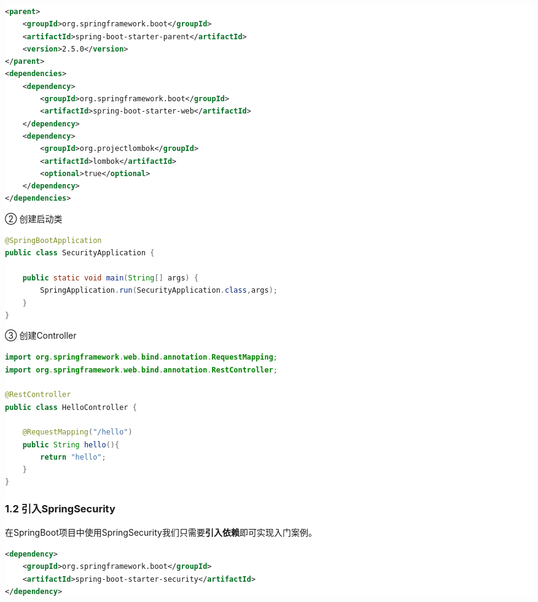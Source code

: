 ~~~~xml
<parent>
    <groupId>org.springframework.boot</groupId>
    <artifactId>spring-boot-starter-parent</artifactId>
    <version>2.5.0</version>
</parent>
<dependencies>
    <dependency>
        <groupId>org.springframework.boot</groupId>
        <artifactId>spring-boot-starter-web</artifactId>
    </dependency>
    <dependency>
        <groupId>org.projectlombok</groupId>
        <artifactId>lombok</artifactId>
        <optional>true</optional>
    </dependency>
</dependencies>
~~~~

② 创建启动类

~~~~java
@SpringBootApplication
public class SecurityApplication {

    public static void main(String[] args) {
        SpringApplication.run(SecurityApplication.class,args);
    }
}

~~~~

③ 创建Controller

~~~~java
import org.springframework.web.bind.annotation.RequestMapping;
import org.springframework.web.bind.annotation.RestController;

@RestController
public class HelloController {

    @RequestMapping("/hello")
    public String hello(){
        return "hello";
    }
}

~~~~

### 1.2 引入SpringSecurity

在SpringBoot项目中使用SpringSecurity我们只需要**引入依赖**即可实现入门案例。

~~~~xml
<dependency>
    <groupId>org.springframework.boot</groupId>
    <artifactId>spring-boot-starter-security</artifactId>
</dependency>
~~~~
